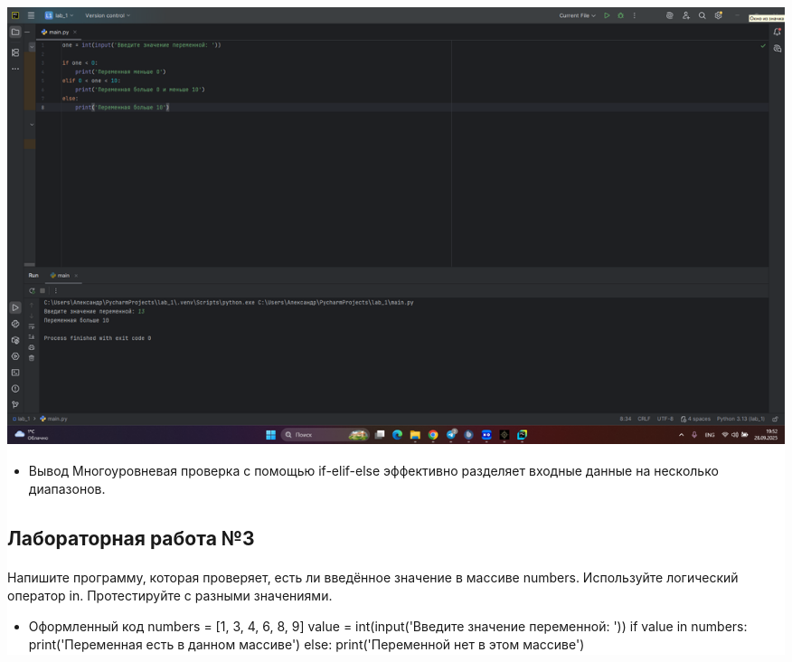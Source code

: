 ![Тема_3](https://github.com/Nierex/Programm-Engineering/blob/main/pic/Lab3_1.2.png)
- Вывод
Многоуровневая проверка с помощью if-elif-else эффективно разделяет входные данные на несколько диапазонов.
## Лабораторная работа №3
Напишите программу, которая проверяет, есть ли введённое значение в массиве numbers. Используйте логический оператор in. Протестируйте с разными значениями.
- Оформленный код
numbers = [1, 3, 4, 6, 8, 9]
value = int(input('Введите значение переменной: '))
if value in numbers:
    print('Переменная есть в данном массиве')
else:
    print('Переменной нет в этом массиве')